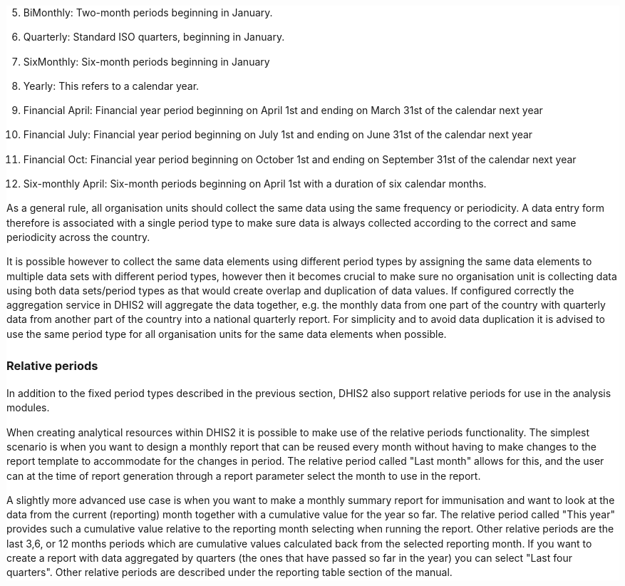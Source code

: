5.  BiMonthly: Two-month periods beginning in January.

6.  Quarterly: Standard ISO quarters, beginning in January.

7.  SixMonthly: Six-month periods beginning in January

8.  Yearly: This refers to a calendar year.

9.  Financial April: Financial year period beginning on April 1st and
    ending on March 31st of the calendar next year

10. Financial July: Financial year period beginning on July 1st and
    ending on June 31st of the calendar next year

11. Financial Oct: Financial year period beginning on October 1st and
    ending on September 31st of the calendar next year

12. Six-monthly April: Six-month periods beginning on April 1st with a
    duration of six calendar months.

As a general rule, all organisation units should collect the same data
using the same frequency or periodicity. A data entry form therefore is
associated with a single period type to make sure data is always
collected according to the correct and same periodicity across the
country.

It is possible however to collect the same data elements using different
period types by assigning the same data elements to multiple data sets
with different period types, however then it becomes crucial to make
sure no organisation unit is collecting data using both data sets/period
types as that would create overlap and duplication of data values. If
configured correctly the aggregation service in DHIS2 will aggregate the
data together, e.g. the monthly data from one part of the country with
quarterly data from another part of the country into a national
quarterly report. For simplicity and to avoid data duplication it is
advised to use the same period type for all organisation units for the
same data elements when possible.

### Relative periods

In addition to the fixed period types described in the previous section,
DHIS2 also support relative periods for use in the analysis modules.

When creating analytical resources within DHIS2 it is possible to make
use of the relative periods functionality. The simplest scenario is when
you want to design a monthly report that can be reused every month
without having to make changes to the report template to accommodate for
the changes in period. The relative period called "Last month" allows
for this, and the user can at the time of report generation through a
report parameter select the month to use in the report.

A slightly more advanced use case is when you want to make a monthly
summary report for immunisation and want to look at the data from the
current (reporting) month together with a cumulative value for the year
so far. The relative period called "This year" provides such a
cumulative value relative to the reporting month selecting when running
the report. Other relative periods are the last 3,6, or 12 months
periods which are cumulative values calculated back from the selected
reporting month. If you want to create a report with data aggregated by
quarters (the ones that have passed so far in the year) you can select
"Last four quarters". Other relative periods are described under the
reporting table section of the manual.
